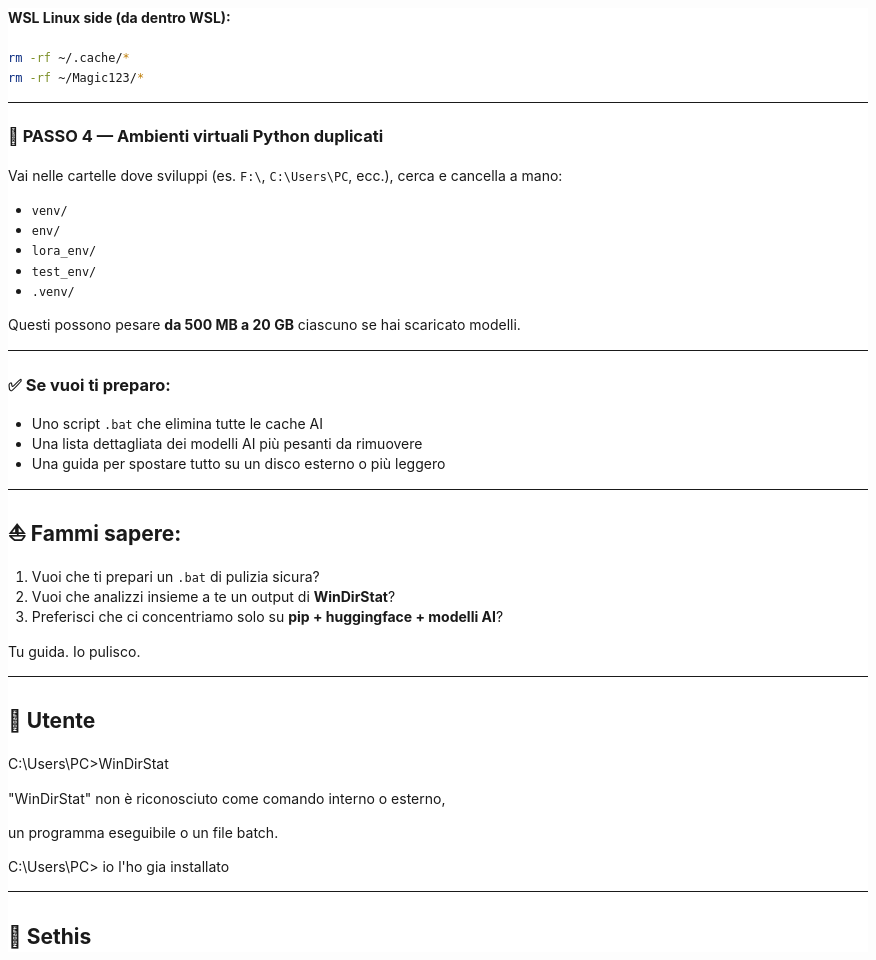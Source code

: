 #### WSL Linux side (da dentro WSL):
```bash
rm -rf ~/.cache/*
rm -rf ~/Magic123/*
```

---

### 🔹 **PASSO 4 — Ambienti virtuali Python duplicati**

Vai nelle cartelle dove sviluppi (es. `F:\`, `C:\Users\PC`, ecc.), cerca e cancella a mano:

- `venv/`
- `env/`
- `lora_env/`
- `test_env/`
- `.venv/`

Questi possono pesare **da 500 MB a 20 GB** ciascuno se hai scaricato modelli.

---

### ✅ Se vuoi ti preparo:
- Uno script `.bat` che elimina tutte le cache AI
- Una lista dettagliata dei modelli AI più pesanti da rimuovere
- Una guida per spostare tutto su un disco esterno o più leggero

---

## ⛵ Fammi sapere:

1. Vuoi che ti prepari un `.bat` di pulizia sicura?
2. Vuoi che analizzi insieme a te un output di **WinDirStat**?
3. Preferisci che ci concentriamo solo su **pip + huggingface + modelli AI**?

Tu guida. Io pulisco.

---

## 👤 **Utente**

C:\Users\PC>WinDirStat

"WinDirStat" non è riconosciuto come comando interno o esterno,

 un programma eseguibile o un file batch.



C:\Users\PC> io l'ho gia installato

---

## 🤖 **Sethis**
